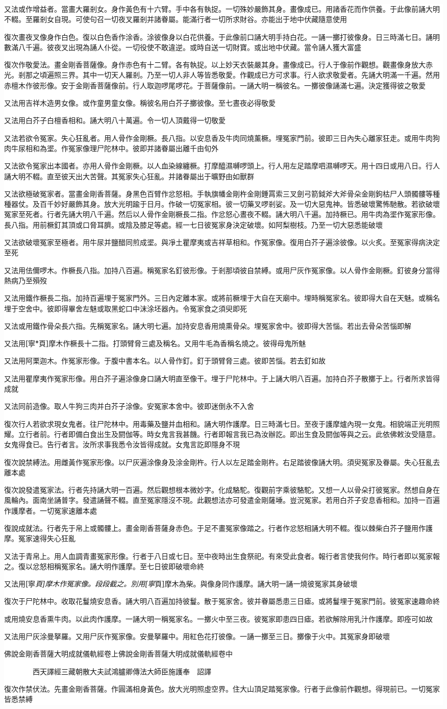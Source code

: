 又法或作增益者。當畫大羅剎女。身作黃色有十六臂。手中各有執捉。一切殊妙嚴飾其身。畫像成已。用諸香花而作供養。于此像前誦大明不輟。至羅剎女自現。可使句召一切夜叉羅剎并諸眷屬。能滿行者一切所求財谷。亦能出于地中伏藏隨意使用

復次畫夜叉像身作白色。復以白色香作涂香。涂彼像身以白花供養。于此像前口誦大明手持白花。一誦一擲打彼像身。日三時滿七日。誦明數滿八千遍。彼夜叉出現為誦人仆從。一切役使不敢違逆。或時自送一切財寶。或出地中伏藏。當令誦人獲大富盛

復次作敬愛法。畫金剛香菩薩像。身作赤色有十二臂。各有執捉。以上妙天衣裝嚴其身。畫像成已。行人于像前作觀想。觀畫像身放大赤光。剎那之頃遍照三界。其中一切天人羅剎。乃至一切人非人等皆悉敬愛。作觀成已方可求事。行人欲求敬愛者。先誦大明滿一千遍。然用赤檀木作彼形像。安于金剛香菩薩像前。行人取迦啰尾啰花。于菩薩像前。一誦大明一稱彼名。一擲彼像誦滿七遍。決定獲得彼之敬愛

又法用吉祥木造男女像。或作童男童女像。稱彼名用白芥子擲彼像。至七晝夜必得敬愛

又法用白芥子白檀香相和。誦大明八十萬遍。令一切人頂戴得一切敬愛

又法若欲令冤家。失心狂亂者。用人骨作金剛橛。長八指。以安息香及牛肉同燒薰橛。埋冤家門前。彼即三日內失心離家狂走。或用牛肉狗肉牛尿相和為埿。作冤家像理尸陀林中。彼即并諸眷屬出離千由旬外

又法欲令冤家出本國者。亦用人骨作金剛橛。以人血染線纏橛。打摩醯濕嚩啰頭上。行人用左足踏摩呬濕嚩啰天。用十四日或用八日。行人誦大明不輟。直至彼天出大苦聲。其冤家失心狂亂。并諸眷屬出于曠野由如獸群

又法欲極破冤家者。當畫金剛香菩薩。身黑色百臂作忿怒相。手執旗幡金剛杵金剛錘罥索三叉劍弓箭鉞斧大斧骨朵金剛鉤枯尸人頭髑髏等種種器仗。及百千妙好嚴飾其身。放大光明踰于日月。作破一切冤家相。彼一切藥叉啰剎娑。及一切大惡鬼神。皆悉破壞驚怖馳散。若欲破壞冤家至死者。行者先誦大明八千遍。然后以人骨作金剛橛長二指。作忿怒心晝夜不輟。誦大明八千遍。加持橛已。用牛肉為埿作冤家形像。長八指。用前橛釘其頂或口脅耳臍。或陰及膝足等處。經一七日彼冤家身決定破壞。如阿梨樹枝。乃至一切大惡悉能破壞

又法欲破壞冤家至極者。用牛尿并鹽醋同煎成埿。與凈土瞿摩夷或吉祥草相和。作冤家像。復用白芥子遍涂彼像。以火炙。至冤家得病決定至死

又法用佉儞啰木。作橛長八指。加持八百遍。稱冤家名釘彼形像。于剎那頃彼自禁縛。或用尸灰作冤家像。以人骨作金剛橛。釘彼身分當得熱病乃至殞歿

又法用鐵作橛長二指。加持百遍埋于冤家門外。三日內定離本家。或將前橛埋于大自在天廟中。埋時稱冤家名。彼即得大自在天魅。或稱名埋于空舍中。彼即得畢舍左魅或取黑蛇口中沫涂坯器內。令冤家食之須臾即死

又法或用鐵作骨朵長六指。先稱冤家名。誦大明七遍。加持安息香用燒熏骨朵。埋冤家舍中。彼即得大苦惱。若出去骨朵苦惱即解

又法用[寧*頁]摩木作橛長十二指。打頭臂脅三處及稱名。又用牛毛為香稱名燒之。彼得母鬼所魅

又法用阿栗迦木。作冤家形像。于腹中書本名。以人骨作釘。釘于頭臂脅三處。彼即苦惱。若去釘如故

又法用瞿摩夷作冤家形像。用白芥子遍涂像身口誦大明直至像干。埋于尸陀林中。于上誦大明八百遍。加持白芥子散擲于上。行者所求皆得成就

又法同前造像。取人牛狗三肉并白芥子涂像。安冤家本舍中。彼即迷倒永不入舍

復次行人若欲求現女鬼者。往尸陀林中。用毒藥及鹽并血相和。誦大明作護摩。日三時滿七日。至夜于護摩爐內現一女鬼。相貌端正光明照耀。立行者前。行者即備白食出生及閼伽等。時女鬼言我甚饑。行者即報言我已為汝辦訖。即出生食及閼伽等與之云。此依佛敕汝受隨意。女鬼得食已。告行者言。汝所求事我悉令汝皆得成就。女鬼言訖即隱身不現

復次說禁縛法。用雌黃作冤家形像。以尸灰遍涂像身及涂金剛杵。行人以左足踏金剛杵。右足踏彼像誦大明。須臾冤家及眷屬。失心狂亂去離本處

復次說發遣冤家法。行者先持誦大明一百遍。然后觀想根本微妙字。化成駱駝。復觀前字乘彼駱駝。又想一人以骨朵打彼冤家。然想自身在風輪內。面南坐誦普字。發遣誦聲不輟。直至冤家隱沒不現。此觀想法亦可發遣金剛薩埵。豈況冤家。若用白芥子安息香相和。加持一百遍作護摩者。一切冤家速離本處

復說成就法。行者先于帛上或髑髏上。畫金剛香菩薩身赤色。于足不畫冤家像踏之。行者作忿怒相誦大明不輟。復以棘柴白芥子鹽用作護摩。冤家速得失心狂亂

又法于青帛上。用人血調青畫冤家形像。行者于八日或七日。至中夜時出生食祭祀。有來受此食者。報行者言使我何作。時行者即以冤家報之。復以忿怒相稱冤家名。誦大明作護摩。至七日彼即破壞命終

又法用[寧*頁]摩木作冤家像。段段截之。別用[寧*頁]摩木為柴。與像身同作護摩。誦大明一誦一燒彼冤家其身破壞

復次于尸陀林中。收取花鬘燒安息香。誦大明八百遍加持彼鬘。散于冤家舍。彼并眷屬悉患三日瘧。或將鬘埋于冤家門前。彼冤家速趣命終

或用燒安息香熏牛肉。以此肉作護摩。一誦大明一稱冤家名。一擲火中至三夜。彼冤家即患四日瘧。若欲解除用乳汁作護摩。即痊可如故

又法用尸灰涂曼拏羅。又用尸灰作冤家像。安曼拏羅中。用紅色花打彼像。一誦一擲至三日。擲像于火中。其冤家身即破壞

佛說金剛香菩薩大明成就儀軌經卷上佛說金剛香菩薩大明成就儀軌經卷中

　　　　西天譯經三藏朝散大夫試鴻臚卿傳法大師臣施護奉　詔譯


復次作禁伏法。先畫金剛香菩薩。作圓滿相身黃色。放大光明照虛空界。住大山頂足踏冤家像。行者于此像前作觀想。得現前已。一切冤家皆悉禁縛
